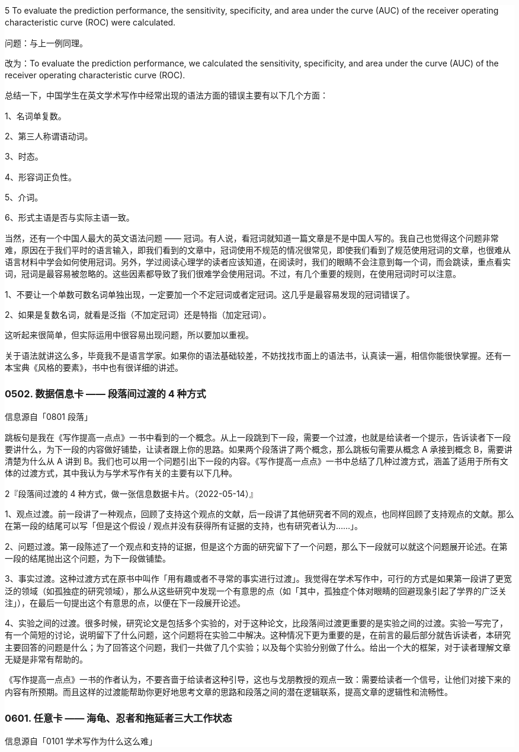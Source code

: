 5 To evaluate the prediction performance, the sensitivity, specificity, and area under the curve (AUC) of the receiver operating characteristic curve (ROC) were calculated.

问题：与上一例同理。

改为：To evaluate the prediction performance, we calculated the sensitivity, specificity, and area under the curve (AUC) of the receiver operating characteristic curve (ROC).

总结一下，中国学生在英文学术写作中经常出现的语法方面的错误主要有以下几个方面：

1、名词单复数。

2、第三人称谓语动词。

3、时态。

4、形容词正负性。

5、介词。

6、形式主语是否与实际主语一致。

当然，还有一个中国人最大的英文语法问题 —— 冠词。有人说，看冠词就知道一篇文章是不是中国人写的。我自己也觉得这个问题非常难，原因在于我们平时的语言输入，即我们看到的文章中，冠词使用不规范的情况很常见，即使我们看到了规范使用冠词的文章，也很难从语言材料中学会如何使用冠词。另外，学过阅读心理学的读者应该知道，在阅读时，我们的眼睛不会注意到每一个词，而会跳读，重点看实词，冠词是最容易被忽略的。这些因素都导致了我们很难学会使用冠词。不过，有几个重要的规则，在使用冠词时可以注意。

1、不要让一个单数可数名词单独出现，一定要加一个不定冠词或者定冠词。这几乎是最容易发现的冠词错误了。

2、如果是复数名词，就看是泛指（不加定冠词）还是特指（加定冠词）。

这听起来很简单，但实际运用中很容易出现问题，所以要加以重视。

关于语法就讲这么多，毕竟我不是语言学家。如果你的语法基础较差，不妨找找市面上的语法书，认真读一遍，相信你能很快掌握。还有一本宝典《风格的要素》，书中也有很详细的讲述。

### 0502. 数据信息卡 —— 段落间过渡的 4 种方式

信息源自「0801 段落」

跳板句是我在《写作提高一点点》一书中看到的一个概念。从上一段跳到下一段，需要一个过渡，也就是给读者一个提示，告诉读者下一段要讲什么，为下一段的内容做好铺垫，让读者跟上你的思路。如果两个段落讲了两个概念，那么跳板句需要从概念 A 承接到概念 B，需要讲清楚为什么从 A 讲到 B。我们也可以用一个问题引出下一段的内容。《写作提高一点点》一书中总结了几种过渡方式，涵盖了适用于所有文体的过渡方式，其中我认为与学术写作有关的主要有以下几种。

2『段落间过渡的 4 种方式，做一张信息数据卡片。（2022-05-14）』

1、观点过渡。前一段讲了一种观点，回顾了支持这个观点的文献，后一段讲了其他研究者不同的观点，也同样回顾了支持观点的文献。那么在第一段的结尾可以写「但是这个假设 / 观点并没有获得所有证据的支持，也有研究者认为……」。

2、问题过渡。第一段陈述了一个观点和支持的证据，但是这个方面的研究留下了一个问题，那么下一段就可以就这个问题展开论述。在第一段的结尾抛出这个问题，为下一段做铺垫。

3、事实过渡。这种过渡方式在原书中叫作「用有趣或者不寻常的事实进行过渡」。我觉得在学术写作中，可行的方式是如果第一段讲了更宽泛的领域（如孤独症的研究领域），那么从这些研究中发现一个有意思的点（如「其中，孤独症个体对眼睛的回避现象引起了学界的广泛关注」），在最后一句提出这个有意思的点，以便在下一段展开论述。

4、实验之间的过渡。很多时候，研究论文是包括多个实验的，对于这种论文，比段落间过渡更重要的是实验之间的过渡。实验一写完了，有一个简短的讨论，说明留下了什么问题，这个问题将在实验二中解决。这种情况下更为重要的是，在前言的最后部分就告诉读者，本研究主要回答的问题是什么；为了回答这个问题，我们一共做了几个实验；以及每个实验分别做了什么。给出一个大的框架，对于读者理解文章无疑是非常有帮助的。

《写作提高一点点》一书的作者认为，不要吝啬于给读者这种引导，这也与戈朋教授的观点一致：需要给读者一个信号，让他们对接下来的内容有所预期。而且这样的过渡能帮助你更好地思考文章的思路和段落之间的潜在逻辑联系，提高文章的逻辑性和流畅性。

### 0601. 任意卡 —— 海龟、忍者和拖延者三大工作状态

信息源自「0101 学术写作为什么这么难」

